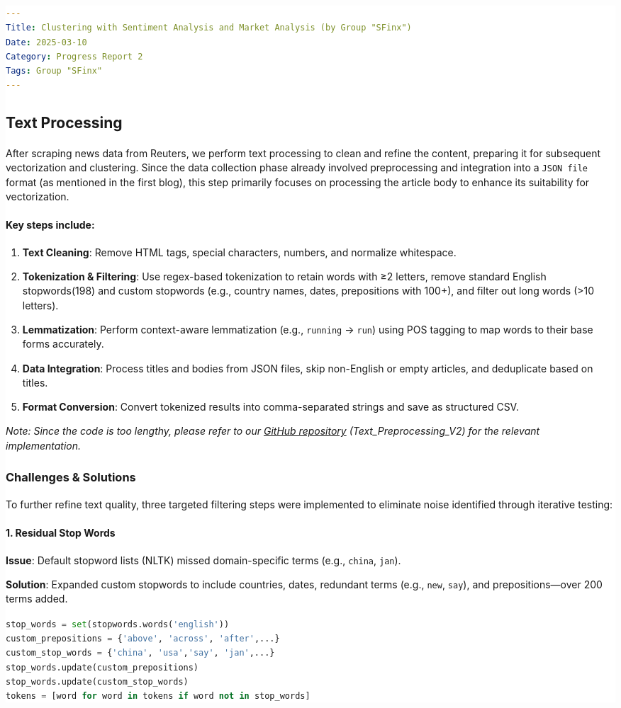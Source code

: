 ```yaml
---
Title: Clustering with Sentiment Analysis and Market Analysis (by Group "SFinx")
Date: 2025-03-10 
Category: Progress Report 2
Tags: Group "SFinx"
---
```


## Text Processing
After scraping news data from Reuters, we perform text processing to clean and refine the content, preparing it for subsequent vectorization and clustering. Since the data collection phase already involved preprocessing and integration into a `JSON file` format (as mentioned in the first blog), this step primarily focuses on processing the article body to enhance its suitability for vectorization. 

#### Key steps include:

1. **Text Cleaning**: Remove HTML tags, special characters, numbers, and normalize whitespace.

2. **Tokenization & Filtering**: Use regex-based tokenization to retain words with ≥2 letters, remove standard English stopwords(198) and custom stopwords (e.g., country names, dates, prepositions with 100+), and filter out long words (>10 letters).

3. **Lemmatization**: Perform context-aware lemmatization (e.g., `running` → `run`) using POS tagging to map words to their base forms accurately.

4. **Data Integration**: Process titles and bodies from JSON files, skip non-English or empty articles, and deduplicate based on titles.

5. **Format Conversion**: Convert tokenized results into comma-separated strings and save as structured CSV.

*Note: Since the code is too lengthy, please refer to our [GitHub repository](https://github.com/hanhy/MFIN7036/tree/regina_dev/group_project/Text%20Preprocessing) (Text_Preprocessing_V2) for the relevant implementation.*

### Challenges & Solutions
To further refine text quality, three targeted filtering steps were implemented to eliminate noise identified through iterative testing:

#### 1. Residual Stop Words
**Issue**: Default stopword lists (NLTK) missed domain-specific terms (e.g., `china`, `jan`).

**Solution**: Expanded custom stopwords to include countries, dates, redundant terms (e.g., `new`, `say`), and prepositions—over 200 terms added.
```python
stop_words = set(stopwords.words('english'))
custom_prepositions = {'above', 'across', 'after',...}
custom_stop_words = {'china', 'usa','say', 'jan',...}
stop_words.update(custom_prepositions)
stop_words.update(custom_stop_words)
tokens = [word for word in tokens if word not in stop_words]
```
